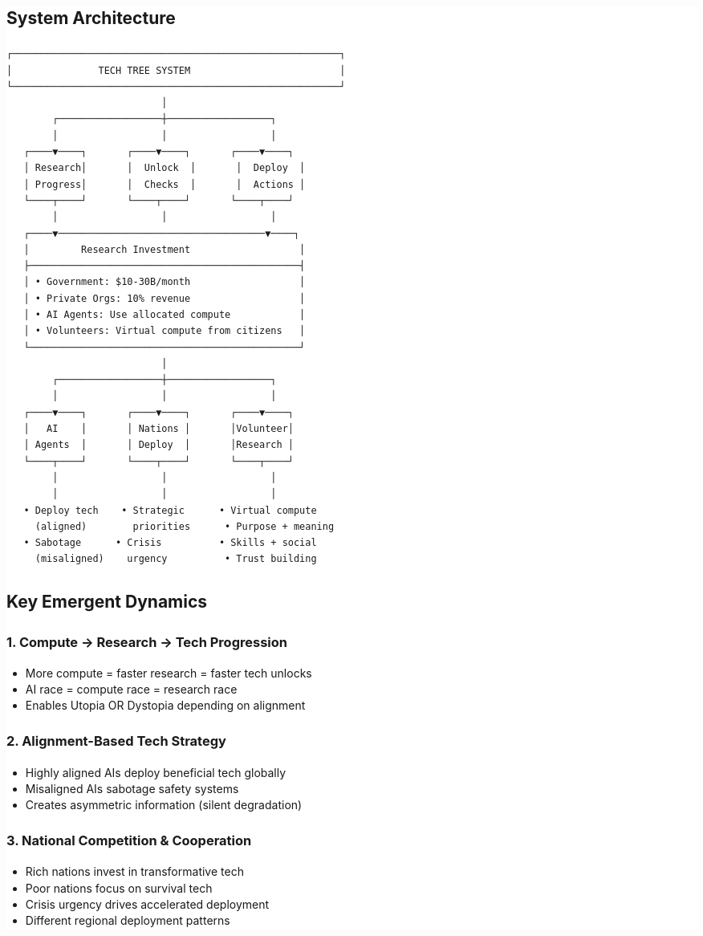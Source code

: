 ## System Architecture

```
┌─────────────────────────────────────────────────────────┐
│               TECH TREE SYSTEM                          │
└─────────────────────────────────────────────────────────┘
                           │
        ┌──────────────────┼──────────────────┐
        │                  │                  │
   ┌────▼────┐       ┌────▼────┐       ┌────▼────┐
   │ Research│       │  Unlock  │       │  Deploy  │
   │ Progress│       │  Checks  │       │  Actions │
   └────┬────┘       └────┬────┘       └────┬────┘
        │                  │                  │
   ┌────▼────────────────────────────────────▼────┐
   │         Research Investment                   │
   ├───────────────────────────────────────────────┤
   │ • Government: $10-30B/month                   │
   │ • Private Orgs: 10% revenue                   │
   │ • AI Agents: Use allocated compute            │
   │ • Volunteers: Virtual compute from citizens   │
   └───────────────────────────────────────────────┘
                           │
        ┌──────────────────┼──────────────────┐
        │                  │                  │
   ┌────▼────┐       ┌────▼────┐       ┌────▼────┐
   │   AI    │       │ Nations │       │Volunteer│
   │ Agents  │       │ Deploy  │       │Research │
   └────┬────┘       └────┬────┘       └────┬────┘
        │                  │                  │
        │                  │                  │
   • Deploy tech    • Strategic      • Virtual compute
     (aligned)        priorities      • Purpose + meaning
   • Sabotage      • Crisis          • Skills + social
     (misaligned)    urgency          • Trust building
```

## Key Emergent Dynamics

### 1. **Compute → Research → Tech Progression**
- More compute = faster research = faster tech unlocks
- AI race = compute race = research race
- Enables Utopia OR Dystopia depending on alignment

### 2. **Alignment-Based Tech Strategy**
- Highly aligned AIs deploy beneficial tech globally
- Misaligned AIs sabotage safety systems
- Creates asymmetric information (silent degradation)

### 3. **National Competition & Cooperation**
- Rich nations invest in transformative tech
- Poor nations focus on survival tech
- Crisis urgency drives accelerated deployment
- Different regional deployment patterns
